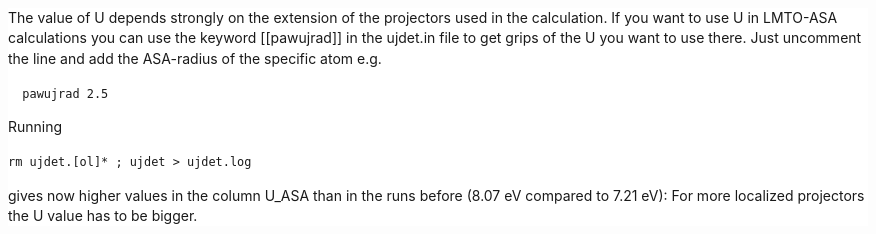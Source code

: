 The value of U depends strongly on the extension of the projectors used in the
calculation. If you want to use U in LMTO-ASA calculations you can use the
keyword [[pawujrad]] in the ujdet.in file to get grips of the U you want to
use there. Just uncomment the line and add the ASA-radius of the specific atom
e.g.

    
    
      pawujrad 2.5 

Running

    
    
    rm ujdet.[ol]* ; ujdet > ujdet.log    

gives now higher values in the column U_ASA than in the runs before (8.07 eV
compared to 7.21 eV): For more localized projectors the U value has to be
bigger.



